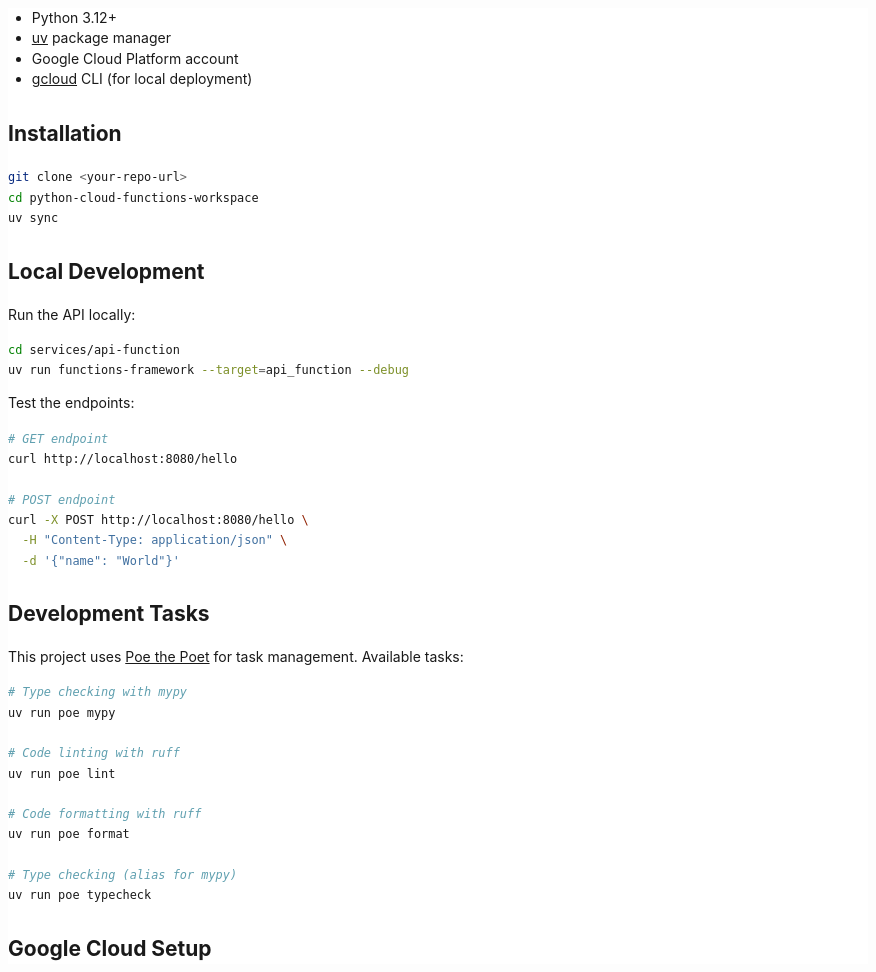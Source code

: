 - Python 3.12+
- [uv](https://docs.astral.sh/uv/) package manager
- Google Cloud Platform account
- [gcloud](https://cloud.google.com/sdk/gcloud) CLI (for local deployment)

## Installation

```bash
git clone <your-repo-url>
cd python-cloud-functions-workspace
uv sync
```

## Local Development

Run the API locally:

```bash
cd services/api-function
uv run functions-framework --target=api_function --debug
```

Test the endpoints:

```bash
# GET endpoint
curl http://localhost:8080/hello

# POST endpoint
curl -X POST http://localhost:8080/hello \
  -H "Content-Type: application/json" \
  -d '{"name": "World"}'
```

## Development Tasks

This project uses [Poe the Poet](https://poethepoet.natn.io/) for task management. Available tasks:

```bash
# Type checking with mypy
uv run poe mypy

# Code linting with ruff
uv run poe lint

# Code formatting with ruff
uv run poe format

# Type checking (alias for mypy)
uv run poe typecheck
```

## Google Cloud Setup
